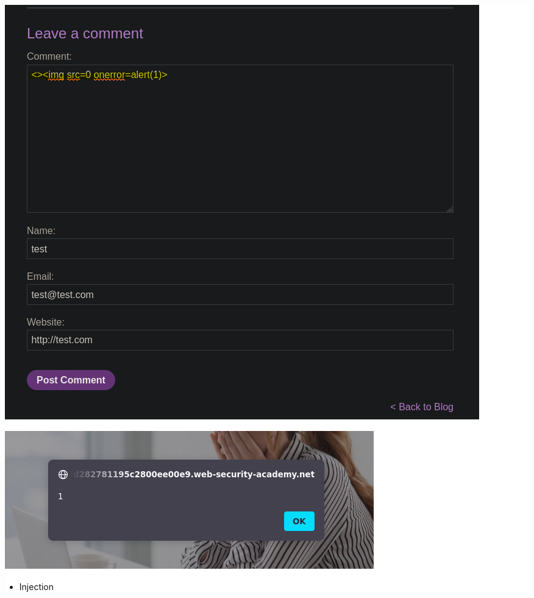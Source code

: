 ![](/img2/Pasted%20image%2020250723172842.png)

![](/img2/Pasted%20image%2020250723172915.png)

- Injection
